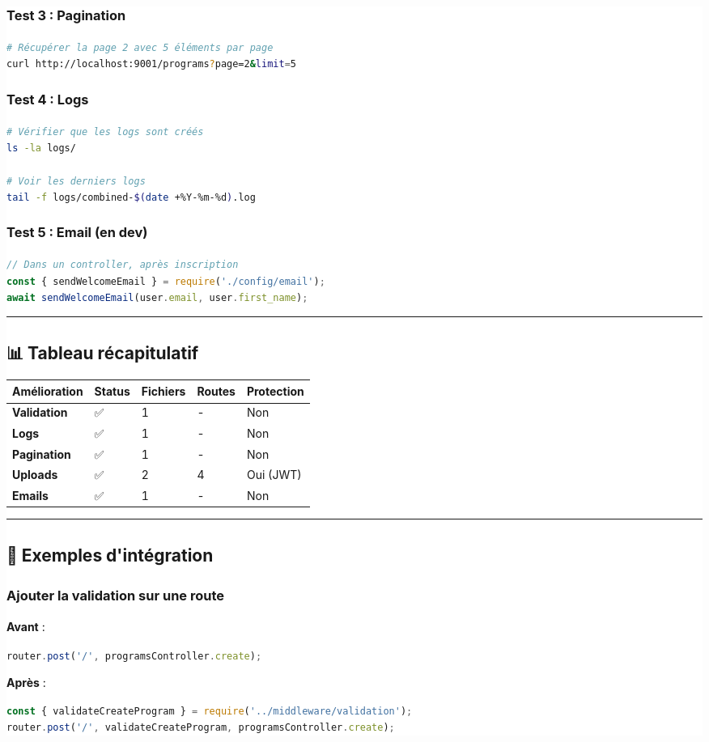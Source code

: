 ### Test 3 : Pagination

```bash
# Récupérer la page 2 avec 5 éléments par page
curl http://localhost:9001/programs?page=2&limit=5
```

### Test 4 : Logs

```bash
# Vérifier que les logs sont créés
ls -la logs/

# Voir les derniers logs
tail -f logs/combined-$(date +%Y-%m-%d).log
```

### Test 5 : Email (en dev)

```javascript
// Dans un controller, après inscription
const { sendWelcomeEmail } = require('./config/email');
await sendWelcomeEmail(user.email, user.first_name);
```

---

## 📊 Tableau récapitulatif

| Amélioration | Status | Fichiers | Routes | Protection |
|--------------|--------|----------|--------|------------|
| **Validation** | ✅ | 1 | - | Non |
| **Logs** | ✅ | 1 | - | Non |
| **Pagination** | ✅ | 1 | - | Non |
| **Uploads** | ✅ | 2 | 4 | Oui (JWT) |
| **Emails** | ✅ | 1 | - | Non |

---

## 🎯 Exemples d'intégration

### Ajouter la validation sur une route

**Avant** :
```javascript
router.post('/', programsController.create);
```

**Après** :
```javascript
const { validateCreateProgram } = require('../middleware/validation');
router.post('/', validateCreateProgram, programsController.create);
```
